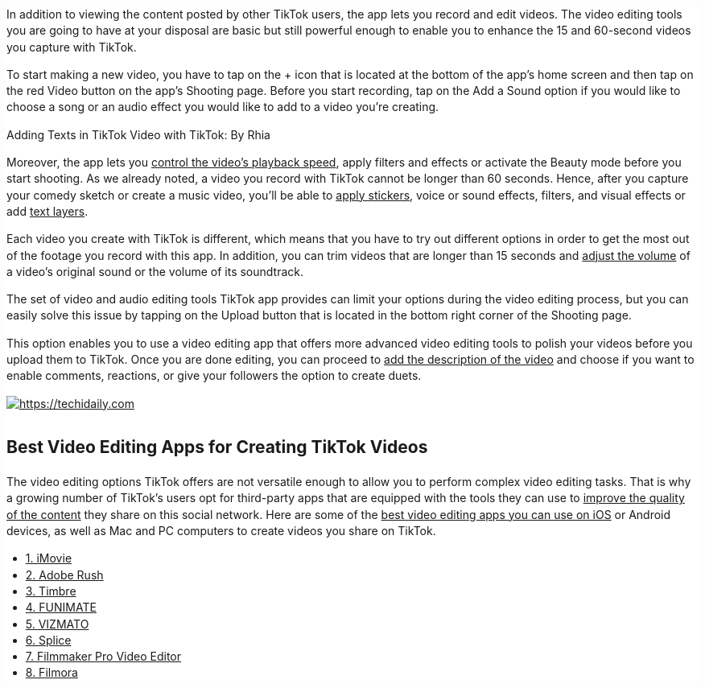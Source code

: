 In addition to viewing the content posted by other TikTok users, the app lets you record and edit videos. The video editing tools you are going to have at your disposal are basic but still powerful enough to enable you to enhance the 15 and 60-second videos you capture with TikTok.

To start making a new video, you have to tap on the + icon that is located at the bottom of the app’s home screen and then tap on the red Video button on the app’s Shooting page. Before you start recording, tap on the Add a Sound option if you would like to choose a song or an audio effect you would like to add to a video you’re creating.

Adding Texts in TikTok Video with TikTok: By Rhia

Moreover, the app lets you [control the video’s playback speed](https://tools.techidaily.com/wondershare/filmora/download/), apply filters and effects or activate the Beauty mode before you start shooting. As we already noted, a video you record with TikTok cannot be longer than 60 seconds. Hence, after you capture your comedy sketch or create a music video, you’ll be able to [apply stickers](https://tools.techidaily.com/wondershare/filmora/download/), voice or sound effects, filters, and visual effects or add [text layers](https://tools.techidaily.com/wondershare/filmora/download/).

Each video you create with TikTok is different, which means that you have to try out different options in order to get the most out of the footage you record with this app. In addition, you can trim videos that are longer than 15 seconds and [adjust the volume](https://tools.techidaily.com/wondershare/filmora/download/) of a video’s original sound or the volume of its soundtrack.

The set of video and audio editing tools TikTok app provides can limit your options during the video editing process, but you can easily solve this issue by tapping on the Upload button that is located in the bottom right corner of the Shooting page.

This option enables you to use a video editing app that offers more advanced video editing tools to polish your videos before you upload them to TikTok. Once you are done editing, you can proceed to [add the description of the video](https://tools.techidaily.com/wondershare/filmora/download/) and choose if you want to enable comments, reactions, or give your followers the option to create duets.


<a href="https://aligracehair.sjv.io/c/5597632/2135365/19272" target="_top" id="2135365">
  <img src="//a.impactradius-go.com/display-ad/19272-2135365" border="0" alt="https://techidaily.com" width="125" height="90"/>
</a>
<img height="0" width="0" src="https://aligracehair.sjv.io/i/5597632/2135365/19272" style="position:absolute;visibility:hidden;" border="0" />

## Best Video Editing Apps for Creating TikTok Videos

The video editing options TikTok offers are not versatile enough to allow you to perform complex video editing tasks. That is why a growing number of TikTok’s users opt for third-party apps that are equipped with the tools they can use to [improve the quality of the content](https://tools.techidaily.com/wondershare/filmora/download/) they share on this social network. Here are some of the [best video editing apps you can use on iOS](https://tools.techidaily.com/wondershare/filmora/download/) or Android devices, as well as Mac and PC computers to create videos you share on TikTok.

* [1. iMovie](#imovie)
* [2. Adobe Rush](#adobe)
* [3. Timbre](#timbre)
* [4\. FUNIMATE](#funimate)
* [5. VIZMATO](#vizmato)
* [6\. Splice](#splice)
* [7. Filmmaker Pro Video Editor](#filmmaker)
* [8. Filmora](#filmora)
